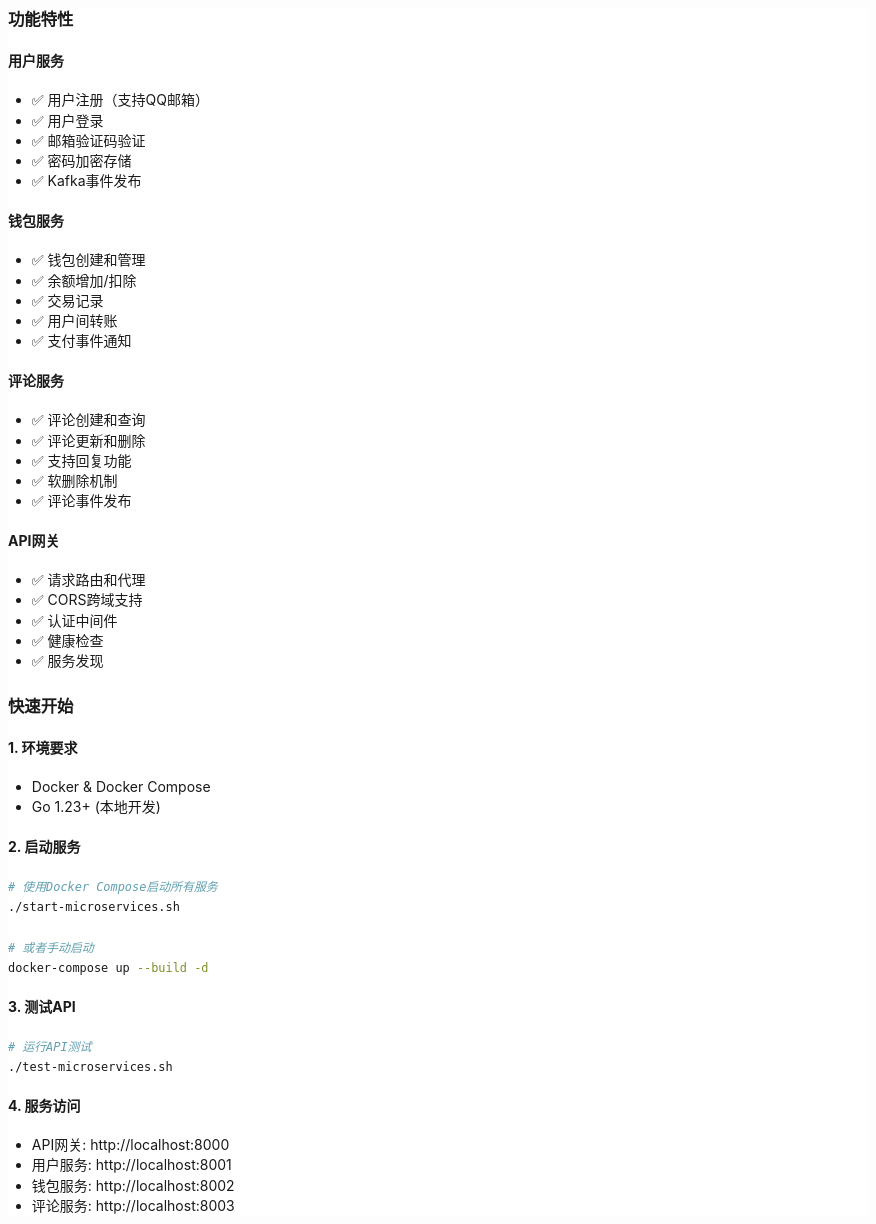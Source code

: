 ### 功能特性

#### 用户服务
- ✅ 用户注册（支持QQ邮箱）
- ✅ 用户登录
- ✅ 邮箱验证码验证
- ✅ 密码加密存储
- ✅ Kafka事件发布

#### 钱包服务
- ✅ 钱包创建和管理
- ✅ 余额增加/扣除
- ✅ 交易记录
- ✅ 用户间转账
- ✅ 支付事件通知

#### 评论服务
- ✅ 评论创建和查询
- ✅ 评论更新和删除
- ✅ 支持回复功能
- ✅ 软删除机制
- ✅ 评论事件发布

#### API网关
- ✅ 请求路由和代理
- ✅ CORS跨域支持
- ✅ 认证中间件
- ✅ 健康检查
- ✅ 服务发现

### 快速开始

#### 1. 环境要求
- Docker & Docker Compose
- Go 1.23+ (本地开发)

#### 2. 启动服务
```bash
# 使用Docker Compose启动所有服务
./start-microservices.sh

# 或者手动启动
docker-compose up --build -d
```

#### 3. 测试API
```bash
# 运行API测试
./test-microservices.sh
```

#### 4. 服务访问
- API网关: http://localhost:8000
- 用户服务: http://localhost:8001
- 钱包服务: http://localhost:8002
- 评论服务: http://localhost:8003
